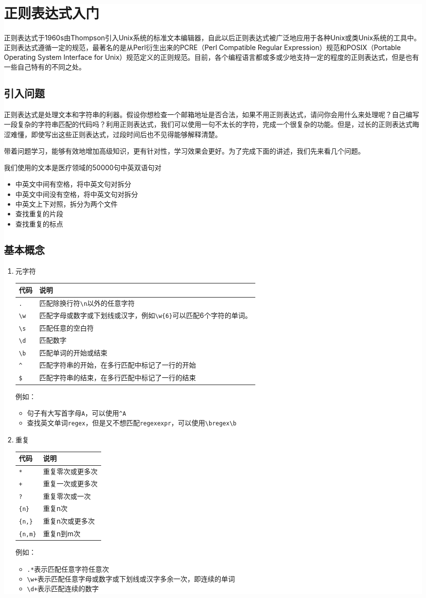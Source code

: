 # 正则表达式入门

正则表达式于1960s由Thompson引入Unix系统的标准文本编辑器，自此以后正则表达式被广泛地应用于各种Unix或类Unix系统的工具中。正则表达式遵循一定的规范，最著名的是从Perl衍生出来的PCRE（Perl Compatible Regular Expression）规范和POSIX（Portable Operating System Interface for Unix）规范定义的正则规范。目前，各个编程语言都或多或少地支持一定的程度的正则表达式，但是也有一些自己特有的不同之处。

## 引入问题

正则表达式是处理文本和字符串的利器。假设你想检查一个邮箱地址是否合法，如果不用正则表达式，请问你会用什么来处理呢？自己编写一段复杂的字符串匹配的代码吗？利用正则表达式，我们可以使用一句不太长的字符，完成一个很复杂的功能。但是，过长的正则表达式晦涩难懂，即使写出这些正则表达式，过段时间后也不见得能够解释清楚。

带着问题学习，能够有效地增加高级知识，更有针对性，学习效果会更好。为了完成下面的讲述，我们先来看几个问题。

我们使用的文本是医疗领域的50000句中英双语句对
* 中英文中间有空格，将中英文句对拆分
* 中英文中间没有空格，将中英文句对拆分
* 中英文上下对照，拆分为两个文件
* 查找重复的片段
* 查找重复的标点

## 基本概念

1. 元字符

    代码|   说明
    -|:-
    `.` |   匹配除换行符`\n`以外的任意字符
    `\w`| 	匹配字母或数字或下划线或汉字，例如`\w{6}`可以匹配6个字符的单词。
    `\s`| 	匹配任意的空白符
    `\d`| 	匹配数字
    `\b`| 	匹配单词的开始或结束
    `^` |	匹配字符串的开始，在多行匹配中标记了一行的开始
    `$` |	匹配字符串的结束，在多行匹配中标记了一行的结束

    例如：
    * 句子有大写首字母`A`，可以使用`^A`
    * 查找英文单词`regex`，但是又不想匹配`regexexpr`，可以使用`\bregex\b`

2. 重复

    代码| 	说明
    -|:-
    `*` |	重复零次或更多次
    `+` |	重复一次或更多次
    `?` |	重复零次或一次
    `{n}`| 	重复n次
    `{n,}`| 	重复n次或更多次
    `{n,m}`| 	重复n到m次

    例如：
    * `.*`表示匹配任意字符任意次
    * `\w+`表示匹配任意字母或数字或下划线或汉字多余一次，即连续的单词
    * `\d+`表示匹配连续的数字
